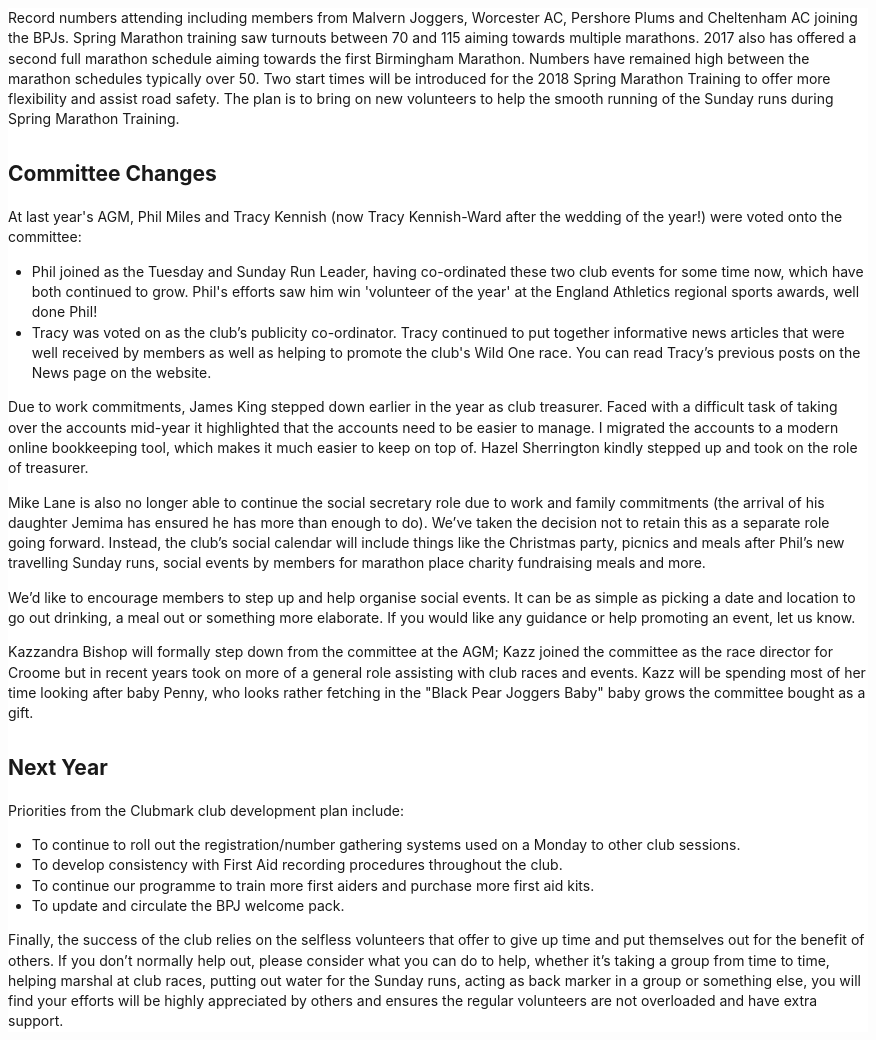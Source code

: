 Record numbers attending including members from Malvern Joggers, Worcester AC, Pershore Plums and Cheltenham AC joining the BPJs. Spring Marathon training saw turnouts between 70 and 115 aiming towards multiple marathons. 2017 also has offered a second full marathon schedule aiming towards the first Birmingham Marathon. Numbers have remained high between the marathon schedules typically over 50. Two start times will be introduced for the 2018 Spring Marathon Training to offer more flexibility and assist road safety. The plan is to bring on new volunteers to help the smooth running of the Sunday runs during Spring Marathon Training.

## Committee Changes

​At last year's AGM, Phil Miles and Tracy Kennish (now Tracy Kennish-Ward after the wedding of the year!) were voted onto the committee:

- Phil joined as the Tuesday and Sunday Run Leader, having co-ordinated these two club events for some time now, which have both continued to grow. Phil's efforts saw him win 'volunteer of the year' at the England Athletics regional sports awards, well done Phil!
- Tracy was voted on as the club’s publicity co-ordinator. Tracy continued to put together informative news articles that were well received by members as well as helping to promote the club's Wild One race. You can read Tracy’s previous posts on the News page on the website.​

Due to work commitments, James King stepped down earlier in the year as club treasurer. Faced with a difficult task of taking over the accounts mid-year it highlighted that the accounts need to be easier to manage. I migrated the accounts to a modern online bookkeeping tool, which makes it much easier to keep on top of. Hazel Sherrington kindly stepped up and took on the role of treasurer.

Mike Lane is also no longer able to continue the social secretary role due to work and family commitments (the arrival of his daughter Jemima has ensured he has more than enough to do). We’ve taken the decision not to retain this as a separate role going forward. Instead, the club’s social calendar will include things like the Christmas party, picnics and meals after Phil’s new travelling Sunday runs, social events by members for marathon place charity fundraising meals and more.

We’d like to encourage members to step up and help organise social events. It can be as simple as picking a date and location to go out drinking, a meal out or something more elaborate. If you would like any guidance or help promoting an event, let us know.

Kazzandra Bishop will formally step down from the committee at the AGM; Kazz joined the committee as the race director for Croome but in recent years took on more of a general role assisting with club races and events. Kazz will be spending most of her time looking after baby Penny, who looks rather fetching in the "Black Pear Joggers Baby" baby grows the committee bought as a gift.

## Next Year

Priorities from the Clubmark club development plan include:

- To continue to roll out the registration/number gathering systems used on a Monday to other club sessions.
- To develop consistency with First Aid recording procedures throughout the club.
- To continue our programme to train more first aiders and purchase more first aid kits.
- To update and circulate the BPJ welcome pack.

Finally, the success of the club relies on the selfless volunteers that offer to give up time and put themselves out for the benefit of others. If you don’t normally help out, please consider what you can do to help, whether it’s taking a group from time to time, helping marshal at club races, putting out water for the Sunday runs, acting as back marker in a group or something else, you will find your efforts will be highly appreciated by others and ensures the regular volunteers are not overloaded and have extra support.

